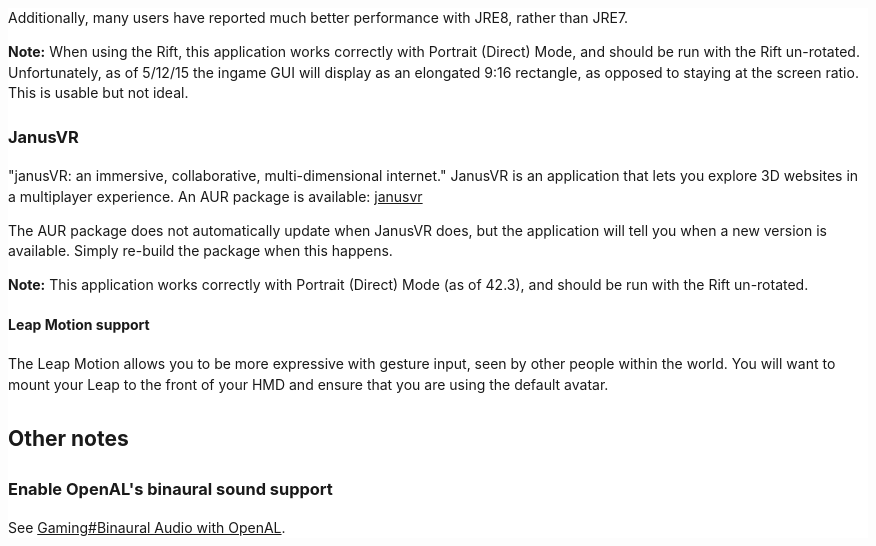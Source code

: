 Additionally, many users have reported much better performance with JRE8, rather than JRE7.

**Note:** When using the Rift, this application works correctly with Portrait (Direct) Mode, and should be run with the Rift un-rotated. Unfortunately, as of 5/12/15 the ingame GUI will display as an elongated 9:16 rectangle, as opposed to staying at the screen ratio. This is usable but not ideal.

### JanusVR

"janusVR: an immersive, collaborative, multi-dimensional internet." JanusVR is an application that lets you explore 3D websites in a multiplayer experience. An AUR package is available: [janusvr](https://aur.archlinux.org/packages/janusvr/)

The AUR package does not automatically update when JanusVR does, but the application will tell you when a new version is available. Simply re-build the package when this happens.

**Note:** This application works correctly with Portrait (Direct) Mode (as of 42.3), and should be run with the Rift un-rotated.

#### Leap Motion support

The Leap Motion allows you to be more expressive with gesture input, seen by other people within the world. You will want to mount your Leap to the front of your HMD and ensure that you are using the default avatar.

## Other notes

### Enable OpenAL's binaural sound support

See [Gaming#Binaural Audio with OpenAL](/index.php/Gaming#Binaural_Audio_with_OpenAL "Gaming").